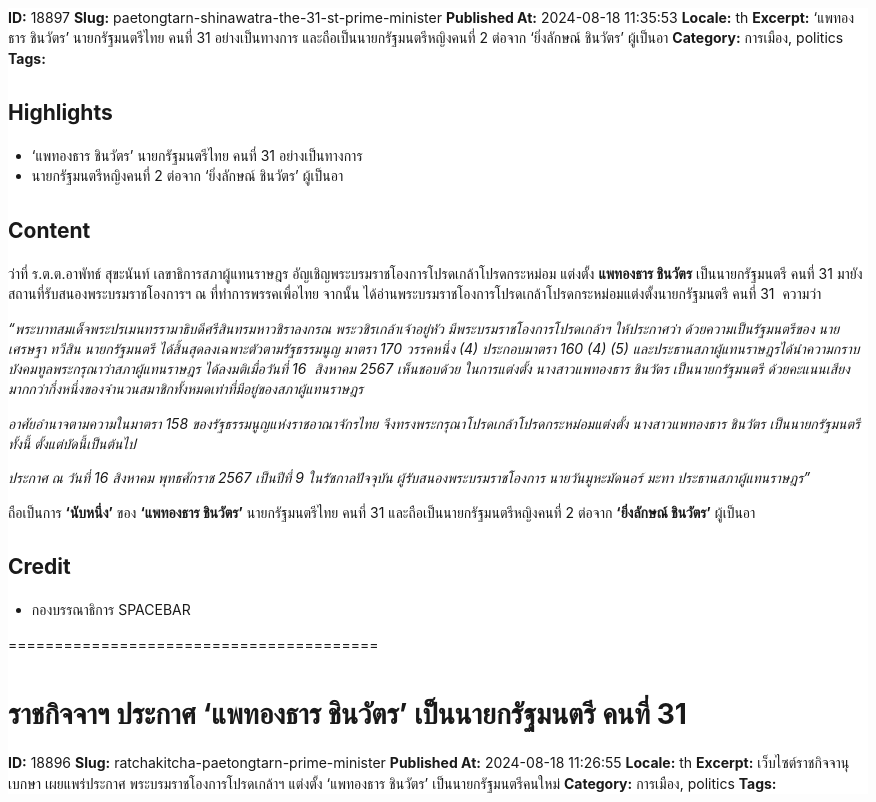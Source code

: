 **ID:** 18897
**Slug:** paetongtarn-shinawatra-the-31-st-prime-minister
**Published At:** 2024-08-18 11:35:53
**Locale:** th
**Excerpt:** ‘แพทองธาร ชินวัตร’ นายกรัฐมนตรีไทย คนที่ 31 อย่างเป็นทางการ และถือเป็นนายกรัฐมนตรีหญิงคนที่ 2 ต่อจาก ‘ยิ่งลักษณ์ ชินวัตร’ ผู้เป็นอา
**Category:** การเมือง, politics
**Tags:** 

## Highlights
- ‘แพทองธาร ชินวัตร’ นายกรัฐมนตรีไทย คนที่ 31 อย่างเป็นทางการ
- นายกรัฐมนตรีหญิงคนที่ 2 ต่อจาก ‘ยิ่งลักษณ์ ชินวัตร’ ผู้เป็นอา

## Content

ว่าที่ ร.ต.ต.อาพัทธ์ สุขะนันท์ เลขาธิการสภาผู้แทนราษฎร อัญเชิญพระบรมราชโองการโปรดเกล้าโปรดกระหม่อม แต่งตั้ง **แพทองธาร ชินวัตร** เป็นนายกรัฐมนตรี คนที่ 31 มายังสถานที่รับสนองพระบรมราชโองการฯ ณ ที่ทำการพรรคเพื่อไทย จากนั้น ได้อ่านพระบรมราชโองการโปรดเกล้าโปรดกระหม่อมแต่งตั้งนายกรัฐมนตรี คนที่ 31  ความว่า

_“พระบาทสมเด็จพระปรเมนทรรามาธิบดีศรีสินทรมหาวชิราลงกรณ พระวชิรเกล้าเจ้าอยู่หัว มีพระบรมราชโองการโปรดเกล้าฯ ให้ประกาศว่า ด้วยความเป็นรัฐมนตรีของ นายเศรษฐา ทวีสิน นายกรัฐมนตรี ได้สิ้นสุดลงเฉพาะตัวตามรัฐธรรมนูญ มาตรา 170 วรรคหนึ่ง (4) ประกอบมาตรา 160 (4) (5) และประธานสภาผู้แทนราษฎรได้นำความกราบบังคมทูลพระกรุณาว่าสภาผู้แทนราษฎร ได้ลงมติเมื่อวันที่ 16  สิงหาคม 2567 เห็นชอบด้วย ในการแต่งตั้ง นางสาวแพทองธาร ชินวัตร เป็นนายกรัฐมนตรี ด้วยคะแนนเสียงมากกว่ากึ่งหนึ่งของจำนวนสมาชิกทั้งหมดเท่าที่มีอยู่ของสภาผู้แทนราษฎร_

_อาศัยอำนาจตามความในมาตรา 158 ของรัฐธรรมนูญแห่งราชอาณาจักรไทย จึงทรงพระกรุณาโปรดเกล้าโปรดกระหม่อมแต่งตั้ง นางสาวแพทองธาร ชินวัตร เป็นนายกรัฐมนตรี ทั้งนี้ ตั้งแต่บัดนี้เป็นต้นไป_

_ประกาศ ณ วันที่ 16 สิงหาคม พุทธศักราช 2567 เป็นปีที่ 9 ในรัชกาลปัจจุบัน ผู้รับสนองพระบรมราชโองการ นายวันมูหะมัดนอร์ มะทา ประธานสภาผู้แทนราษฎร”_

ถือเป็นการ **‘นับหนึ่ง’** ของ **‘แพทองธาร ชินวัตร’** นายกรัฐมนตรีไทย คนที่ 31 และถือเป็นนายกรัฐมนตรีหญิงคนที่ 2 ต่อจาก **‘ยิ่งลักษณ์ ชินวัตร’** ผู้เป็นอา

## Credit
- กองบรรณาธิการ SPACEBAR


========================================

# ราชกิจจาฯ ประกาศ ‘แพทองธาร ชินวัตร’ เป็นนายกรัฐมนตรี คนที่ 31

**ID:** 18896
**Slug:** ratchakitcha-paetongtarn-prime-minister
**Published At:** 2024-08-18 11:26:55
**Locale:** th
**Excerpt:** เว็บไซต์ราชกิจจานุเบกษา เผยแพร่ประกาศ พระบรมราชโองการโปรดเกล้าฯ แต่งตั้ง ‘แพทองธาร ชินวัตร’ เป็นนายกรัฐมนตรีคนใหม่
**Category:** การเมือง, politics
**Tags:** 
